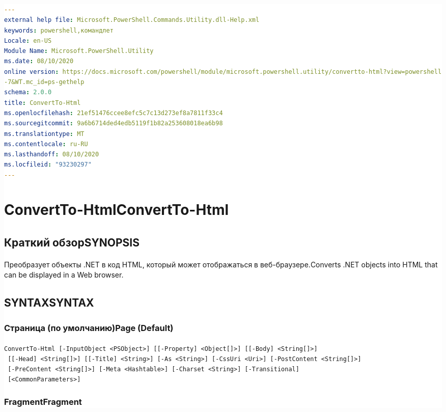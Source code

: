 ```yaml
---
external help file: Microsoft.PowerShell.Commands.Utility.dll-Help.xml
keywords: powershell,командлет
Locale: en-US
Module Name: Microsoft.PowerShell.Utility
ms.date: 08/10/2020
online version: https://docs.microsoft.com/powershell/module/microsoft.powershell.utility/convertto-html?view=powershell-7&WT.mc_id=ps-gethelp
schema: 2.0.0
title: ConvertTo-Html
ms.openlocfilehash: 21ef51476ccee8efc5c7c13d273ef8a7811f33c4
ms.sourcegitcommit: 9a6b6714ded4edb5119f1b82a253608018ea6b98
ms.translationtype: MT
ms.contentlocale: ru-RU
ms.lasthandoff: 08/10/2020
ms.locfileid: "93230297"
---
```

# <span data-ttu-id="7d75d-103">ConvertTo-Html</span><span class="sxs-lookup"><span data-stu-id="7d75d-103">ConvertTo-Html</span></span>

## <span data-ttu-id="7d75d-104">Краткий обзор</span><span class="sxs-lookup"><span data-stu-id="7d75d-104">SYNOPSIS</span></span>
<span data-ttu-id="7d75d-105">Преобразует объекты .NET в код HTML, который может отображаться в веб-браузере.</span><span class="sxs-lookup"><span data-stu-id="7d75d-105">Converts .NET objects into HTML that can be displayed in a Web browser.</span></span>

## <span data-ttu-id="7d75d-106">SYNTAX</span><span class="sxs-lookup"><span data-stu-id="7d75d-106">SYNTAX</span></span>

### <span data-ttu-id="7d75d-107">Страница (по умолчанию)</span><span class="sxs-lookup"><span data-stu-id="7d75d-107">Page (Default)</span></span>

```
ConvertTo-Html [-InputObject <PSObject>] [[-Property] <Object[]>] [[-Body] <String[]>]
 [[-Head] <String[]>] [[-Title] <String>] [-As <String>] [-CssUri <Uri>] [-PostContent <String[]>]
 [-PreContent <String[]>] [-Meta <Hashtable>] [-Charset <String>] [-Transitional]
 [<CommonParameters>]
```

### <span data-ttu-id="7d75d-108">Fragment</span><span class="sxs-lookup"><span data-stu-id="7d75d-108">Fragment</span></span>
